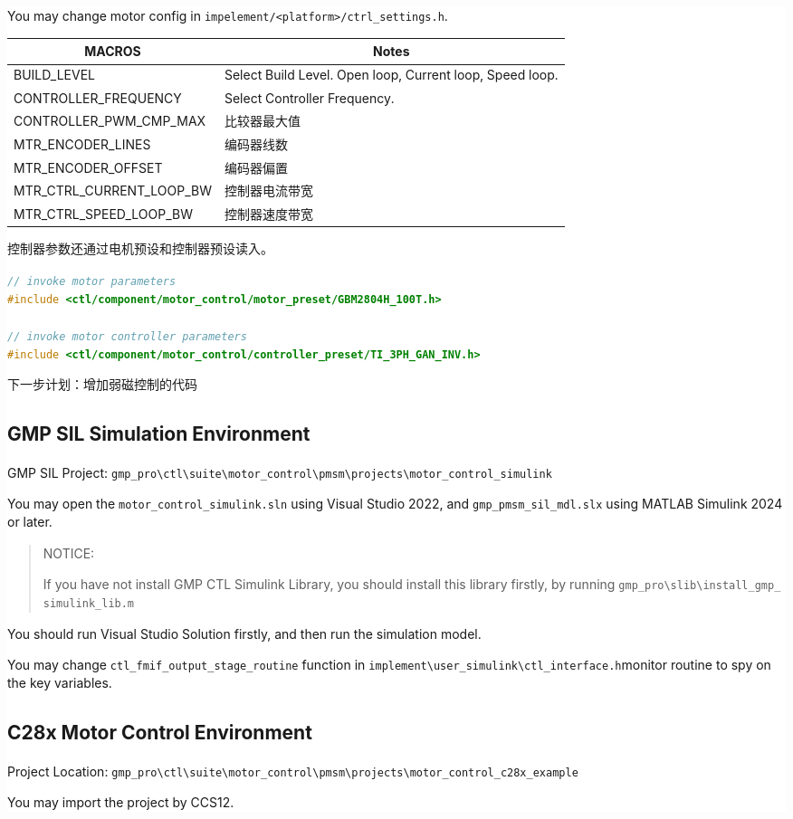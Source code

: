 

 You may change motor config in `impelement/<platform>/ctrl_settings.h`.

| MACROS                   | Notes                                                    |
| ------------------------ | -------------------------------------------------------- |
| BUILD_LEVEL              | Select Build Level. Open loop, Current loop, Speed loop. |
| CONTROLLER_FREQUENCY     | Select Controller Frequency.                             |
| CONTROLLER_PWM_CMP_MAX   | 比较器最大值                                             |
| MTR_ENCODER_LINES        | 编码器线数                                               |
| MTR_ENCODER_OFFSET       | 编码器偏置                                               |
| MTR_CTRL_CURRENT_LOOP_BW | 控制器电流带宽                                           |
| MTR_CTRL_SPEED_LOOP_BW   | 控制器速度带宽                                           |

控制器参数还通过电机预设和控制器预设读入。

``` C
// invoke motor parameters
#include <ctl/component/motor_control/motor_preset/GBM2804H_100T.h>

// invoke motor controller parameters
#include <ctl/component/motor_control/controller_preset/TI_3PH_GAN_INV.h>
```
下一步计划：增加弱磁控制的代码




## GMP SIL Simulation Environment

GMP SIL Project: `gmp_pro\ctl\suite\motor_control\pmsm\projects\motor_control_simulink`

You may open the `motor_control_simulink.sln` using Visual Studio 2022, and `gmp_pmsm_sil_mdl.slx` using MATLAB Simulink 2024 or later.

> NOTICE: 
>
>  If you have not install GMP CTL Simulink Library, you should install this library firstly, by running `gmp_pro\slib\install_gmp_simulink_lib.m`

You should run Visual Studio Solution firstly, and then run the simulation model.

 You may change `ctl_fmif_output_stage_routine` function in `implement\user_simulink\ctl_interface.h`monitor routine to spy on the key variables.



## C28x Motor Control Environment

Project Location: `gmp_pro\ctl\suite\motor_control\pmsm\projects\motor_control_c28x_example`

You may import the project by CCS12.
